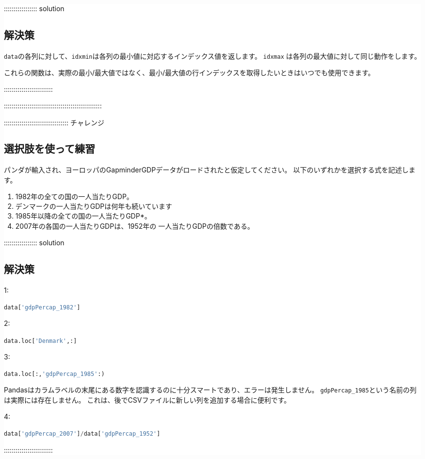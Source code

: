 ::::::::::::::::: solution

## 解決策

`data`の各列に対して、`idxmin`は各列の最小値に対応するインデックス値を返します。
`idxmax` は各列の最大値に対して同じ動作をします。

これらの関数は、実際の最小/最大値ではなく、最小/最大値の行インデックスを取得したいときはいつでも使用できます。

:::::::::::::::::::::::::

::::::::::::::::::::::::::::::::::::::::::::::::::

::::::::::::::::::::::::::::::::: チャレンジ

## 選択肢を使って練習

パンダが輸入され、ヨーロッパのGapminderGDPデータがロードされたと仮定してください。
以下のいずれかを選択する式を記述します。

1. 1982年の全ての国の一人当たりGDP。
2. デンマークの一人当たりGDPは何年も続いています
3. 1985年以降の全ての国の一人当たりGDP\*。
4. 2007年の各国の一人当たりGDPは、1952年の
   一人当たりGDPの倍数である。

::::::::::::::::: solution

## 解決策

1:

```python
data['gdpPercap_1982']
```

2:

```python
data.loc['Denmark',:]
```

3:

```python
data.loc[:,'gdpPercap_1985':)
```

Pandasはカラムラベルの末尾にある数字を認識するのに十分スマートであり、エラーは発生しません。 `gdpPercap_1985`という名前の列は実際には存在しません。 これは、後でCSVファイルに新しい列を追加する場合に便利です。

4:

```python
data['gdpPercap_2007']/data['gdpPercap_1952']
```

:::::::::::::::::::::::::


[pandas-dataframe]: https://pandas.pydata.org/pandas-docs/stable/generated/pandas.DataFrame.html
[pandas-series]: https://pandas.pydata.org/pandas-docs/stable/generated/pandas.Series.html
[numpy]: https://www.numpy.org/
